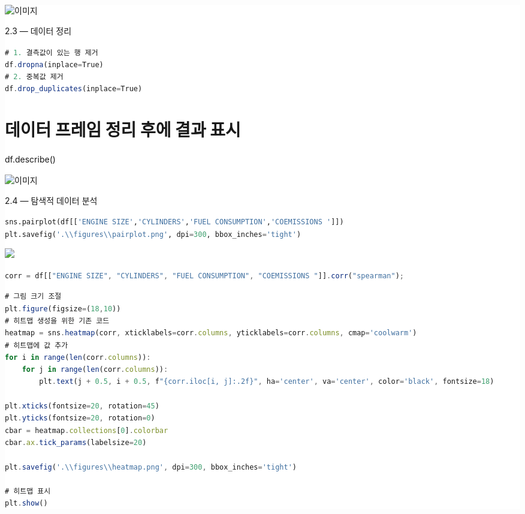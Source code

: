 ![이미지](/assets/img/2024-06-20-TinyMLPoissonRegression_10.png)

2.3 — 데이터 정리

```js
# 1. 결측값이 있는 행 제거
df.dropna(inplace=True)
# 2. 중복값 제거
df.drop_duplicates(inplace=True)
```

<div class="content-ad"></div>

# 데이터 프레임 정리 후에 결과 표시

df.describe()

![이미지](/assets/img/2024-06-20-TinyMLPoissonRegression_11.png)

2.4 — 탐색적 데이터 분석

```python
sns.pairplot(df[['ENGINE SIZE','CYLINDERS','FUEL CONSUMPTION','COEMISSIONS ']])
plt.savefig('.\\figures\\pairplot.png', dpi=300, bbox_inches='tight')
```

<div class="content-ad"></div>

<img src="/assets/img/2024-06-20-TinyMLPoissonRegression_12.png" />

```js
corr = df[["ENGINE SIZE", "CYLINDERS", "FUEL CONSUMPTION", "COEMISSIONS "]].corr("spearman");
```

```js
# 그림 크기 조절
plt.figure(figsize=(18,10))
# 히트맵 생성을 위한 기존 코드
heatmap = sns.heatmap(corr, xticklabels=corr.columns, yticklabels=corr.columns, cmap='coolwarm')
# 히트맵에 값 추가
for i in range(len(corr.columns)):
    for j in range(len(corr.columns)):
        plt.text(j + 0.5, i + 0.5, f"{corr.iloc[i, j]:.2f}", ha='center', va='center', color='black', fontsize=18)

plt.xticks(fontsize=20, rotation=45)
plt.yticks(fontsize=20, rotation=0)
cbar = heatmap.collections[0].colorbar
cbar.ax.tick_params(labelsize=20)

plt.savefig('.\\figures\\heatmap.png', dpi=300, bbox_inches='tight')

# 히트맵 표시
plt.show()
```
